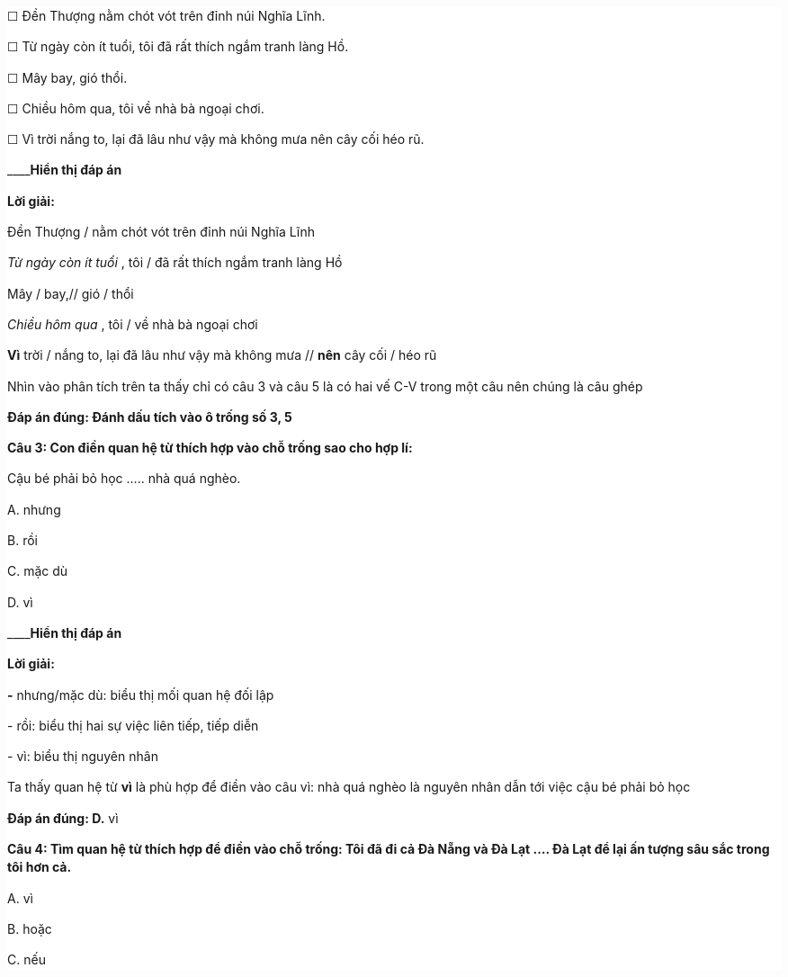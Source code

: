 ☐ Đền Thượng nằm chót vót trên đỉnh núi Nghĩa Lĩnh.

☐ Từ ngày còn ít tuổi, tôi đã rất thích ngắm tranh làng Hồ.

☐ Mây bay, gió thổi.

☐ Chiều hôm qua, tôi về nhà bà ngoại chơi.

☐ Vì trời nắng to, lại đã lâu như vậy mà không mưa nên cây cối héo rũ.

____**Hiển thị đáp án**

**Lời giải:**

Đền Thượng / nằm chót vót trên đỉnh núi Nghĩa Lĩnh

_Từ ngày còn ít tuổi_ , tôi / đã rất thích ngắm tranh làng Hồ

Mây / bay,// gió / thổi

_Chiều hôm qua_ , tôi / về nhà bà ngoại chơi

**Vì** trời / nắng to, lại đã lâu như vậy mà không mưa // **nên** cây cối / héo rũ

Nhìn vào phân tích trên ta thấy chỉ có câu 3 và câu 5 là có hai vế C-V trong một câu nên chúng là câu ghép

**Đáp án đúng: Đánh dấu tích vào ô trống số 3, 5**

**Câu 3: Con điền quan hệ từ thích hợp vào chỗ trống sao cho hợp lí:**

Cậu bé phải bỏ học ….. nhà quá nghèo.

A. nhưng

B. rồi

C. mặc dù

D. vì

____**Hiển thị đáp án**

**Lời giải:**

**-** nhưng/mặc dù: biểu thị mối quan hệ đối lập

\- rồi: biểu thị hai sự việc liên tiếp, tiếp diễn

\- vì: biểu thị nguyên nhân

Ta thấy quan hệ từ **vì** là phù hợp để điền vào câu vì: nhà quá nghèo là nguyên nhân dẫn tới việc cậu bé phải bỏ học

**Đáp án đúng: D.** vì

**Câu 4: Tìm quan hệ từ thích hợp để điền vào chỗ trống: Tôi đã đi cả Đà Nẵng và Đà Lạt …. Đà Lạt để lại ấn tượng sâu sắc trong tôi hơn cả.**

A. vì

B. hoặc

C. nếu
